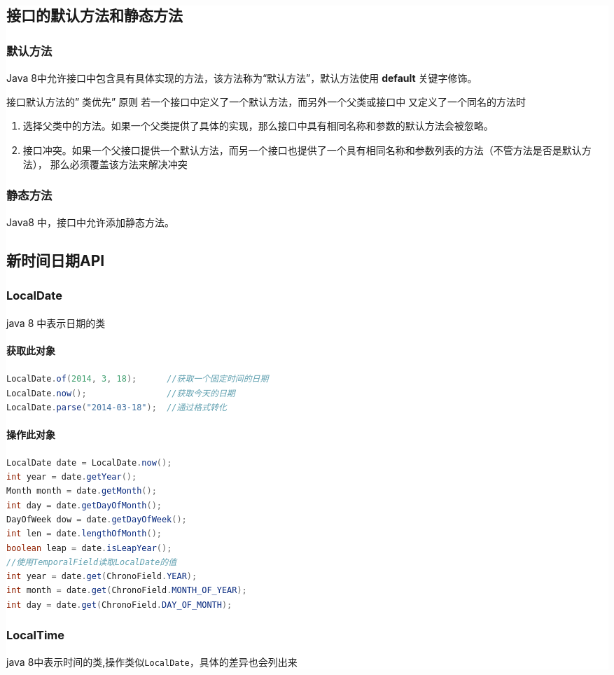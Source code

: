 
## 接口的默认方法和静态方法

### 默认方法

Java 8中允许接口中包含具有具体实现的方法，该方法称为“默认方法”，默认方法使用 **default** 关键字修饰。 

接口默认方法的” 类优先” 原则
若一个接口中定义了一个默认方法，而另外一个父类或接口中
又定义了一个同名的方法时

1. 选择父类中的方法。如果一个父类提供了具体的实现，那么接口中具有相同名称和参数的默认方法会被忽略。


2. 接口冲突。如果一个父接口提供一个默认方法，而另一个接口也提供了一个具有相同名称和参数列表的方法（不管方法是否是默认方法）， 那么必须覆盖该方法来解决冲突 



### 静态方法

Java8 中，接口中允许添加静态方法。 

## 新时间日期API

### LocalDate

java 8 中表示日期的类

#### 获取此对象

```java
LocalDate.of(2014, 3, 18);		//获取一个固定时间的日期
LocalDate.now();				//获取今天的日期
LocalDate.parse("2014-03-18");	//通过格式转化
```

#### 操作此对象

```java
LocalDate date = LocalDate.now();
int year = date.getYear();
Month month = date.getMonth();
int day = date.getDayOfMonth();
DayOfWeek dow = date.getDayOfWeek();
int len = date.lengthOfMonth();
boolean leap = date.isLeapYear();
//使用TemporalField读取LocalDate的值
int year = date.get(ChronoField.YEAR);
int month = date.get(ChronoField.MONTH_OF_YEAR);
int day = date.get(ChronoField.DAY_OF_MONTH);
```

### LocalTime

java 8中表示时间的类,操作类似`LocalDate`，具体的差异也会列出来
